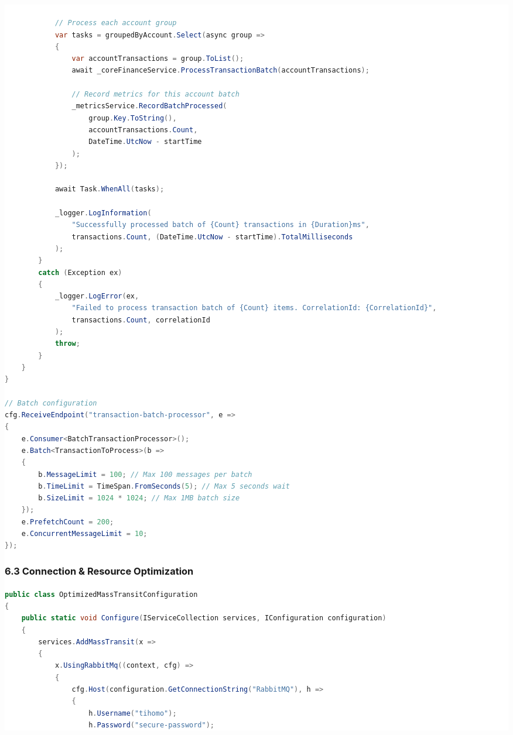 ```csharp
            
            // Process each account group
            var tasks = groupedByAccount.Select(async group =>
            {
                var accountTransactions = group.ToList();
                await _coreFinanceService.ProcessTransactionBatch(accountTransactions);
                
                // Record metrics for this account batch
                _metricsService.RecordBatchProcessed(
                    group.Key.ToString(),
                    accountTransactions.Count,
                    DateTime.UtcNow - startTime
                );
            });
            
            await Task.WhenAll(tasks);
            
            _logger.LogInformation(
                "Successfully processed batch of {Count} transactions in {Duration}ms",
                transactions.Count, (DateTime.UtcNow - startTime).TotalMilliseconds
            );
        }
        catch (Exception ex)
        {
            _logger.LogError(ex,
                "Failed to process transaction batch of {Count} items. CorrelationId: {CorrelationId}",
                transactions.Count, correlationId
            );
            throw;
        }
    }
}

// Batch configuration
cfg.ReceiveEndpoint("transaction-batch-processor", e =>
{
    e.Consumer<BatchTransactionProcessor>();
    e.Batch<TransactionToProcess>(b =>
    {
        b.MessageLimit = 100; // Max 100 messages per batch
        b.TimeLimit = TimeSpan.FromSeconds(5); // Max 5 seconds wait
        b.SizeLimit = 1024 * 1024; // Max 1MB batch size
    });
    e.PrefetchCount = 200;
    e.ConcurrentMessageLimit = 10;
});
```

### 6.3 Connection & Resource Optimization
```csharp
public class OptimizedMassTransitConfiguration
{
    public static void Configure(IServiceCollection services, IConfiguration configuration)
    {
        services.AddMassTransit(x =>
        {
            x.UsingRabbitMq((context, cfg) =>
            {
                cfg.Host(configuration.GetConnectionString("RabbitMQ"), h =>
                {
                    h.Username("tihomo");
                    h.Password("secure-password");
```